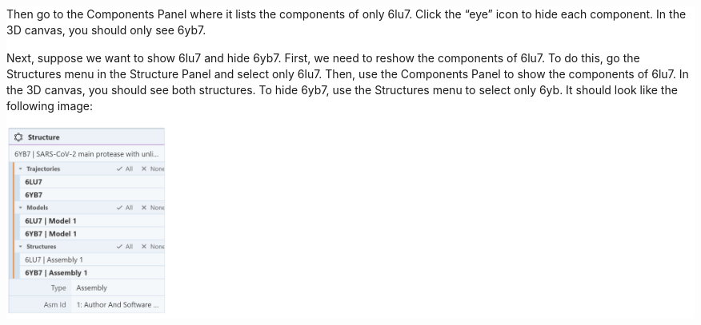 Then go to the Components Panel where it lists the components of only 6lu7. Click the “eye” icon to hide each component. In the 3D canvas, you should only see 6yb7.

Next, suppose we want to show 6lu7 and hide 6yb7. First, we need to reshow the components of 6lu7. To do this, go the Structures menu in the Structure Panel and select only 6lu7. Then, use the Components Panel to show the components of 6lu7. In the 3D canvas, you should see both structures. To hide 6yb7, use the Structures menu to select only 6yb. It should look like the following image:

<img src="../img/faq5.png" width="200">
